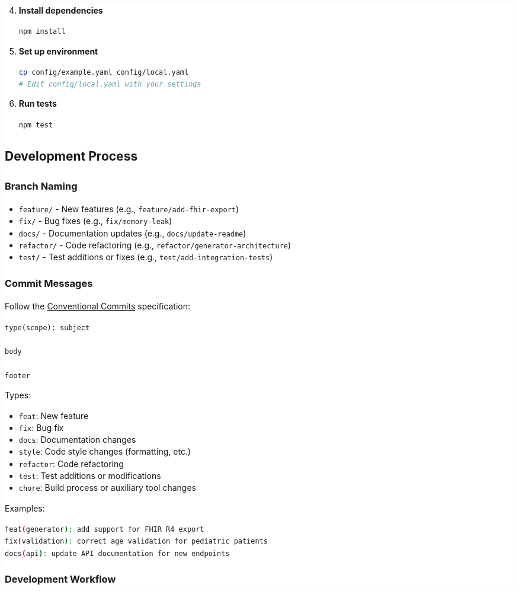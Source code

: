 4. **Install dependencies**
   ```bash
   npm install
   ```

5. **Set up environment**
   ```bash
   cp config/example.yaml config/local.yaml
   # Edit config/local.yaml with your settings
   ```

6. **Run tests**
   ```bash
   npm test
   ```

## Development Process

### Branch Naming

- `feature/` - New features (e.g., `feature/add-fhir-export`)
- `fix/` - Bug fixes (e.g., `fix/memory-leak`)
- `docs/` - Documentation updates (e.g., `docs/update-readme`)
- `refactor/` - Code refactoring (e.g., `refactor/generator-architecture`)
- `test/` - Test additions or fixes (e.g., `test/add-integration-tests`)

### Commit Messages

Follow the [Conventional Commits](https://www.conventionalcommits.org/) specification:

```
type(scope): subject

body

footer
```

Types:
- `feat`: New feature
- `fix`: Bug fix
- `docs`: Documentation changes
- `style`: Code style changes (formatting, etc.)
- `refactor`: Code refactoring
- `test`: Test additions or modifications
- `chore`: Build process or auxiliary tool changes

Examples:
```bash
feat(generator): add support for FHIR R4 export
fix(validation): correct age validation for pediatric patients
docs(api): update API documentation for new endpoints
```

### Development Workflow
